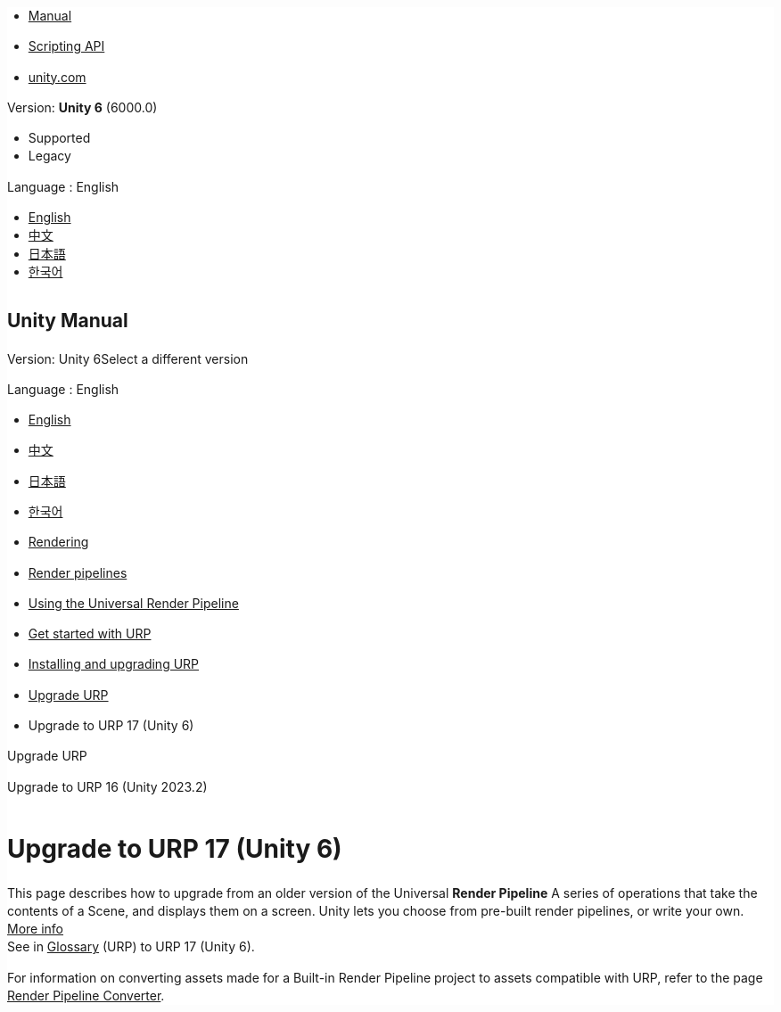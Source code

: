 [](https://docs.unity3d.com)

  * [Manual](../Manual/index.html)
  * [Scripting API](../ScriptReference/index.html)

  * [unity.com](https://unity.com/)

Version: **Unity 6** (6000.0)

  * Supported
  * Legacy

Language : English

  * [English](/Manual/urp/upgrade-guide-unity-6.html)
  * [中文](/cn/current/Manual/urp/upgrade-guide-unity-6.html)
  * [日本語](/ja/current/Manual/urp/upgrade-guide-unity-6.html)
  * [한국어](/kr/current/Manual/urp/upgrade-guide-unity-6.html)

[](https://docs.unity3d.com)

## Unity Manual

Version: Unity 6Select a different version

Language : English

  * [English](/Manual/urp/upgrade-guide-unity-6.html)
  * [中文](/cn/current/Manual/urp/upgrade-guide-unity-6.html)
  * [日本語](/ja/current/Manual/urp/upgrade-guide-unity-6.html)
  * [한국어](/kr/current/Manual/urp/upgrade-guide-unity-6.html)

  * [Rendering](../rendering-and-post-processing.html)
  * [Render pipelines](../render-pipelines.html)
  * [Using the Universal Render Pipeline](../universal-render-pipeline.html)
  * [Get started with URP](../urp/introduction-landing.html)
  * [Installing and upgrading URP](../urp/InstallingAndConfiguringURP.html)
  * [Upgrade URP](../urp/upgrade-guides.html)
  * Upgrade to URP 17 (Unity 6)

[](../urp/upgrade-guides.html)

Upgrade URP

[](../urp/upgrade-guide-2023-2.html)

Upgrade to URP 16 (Unity 2023.2)

# Upgrade to URP 17 (Unity 6)

This page describes how to upgrade from an older version of the Universal
**Render Pipeline** A series of operations that take the contents of a Scene,
and displays them on a screen. Unity lets you choose from pre-built render
pipelines, or write your own. [More info](../render-pipelines.html)  
See in [Glossary](../Glossary.html#Renderpipeline) (URP) to URP 17 (Unity 6).

For information on converting assets made for a Built-in Render Pipeline
project to assets compatible with URP, refer to the page [Render Pipeline
Converter](features/rp-converter.html).
